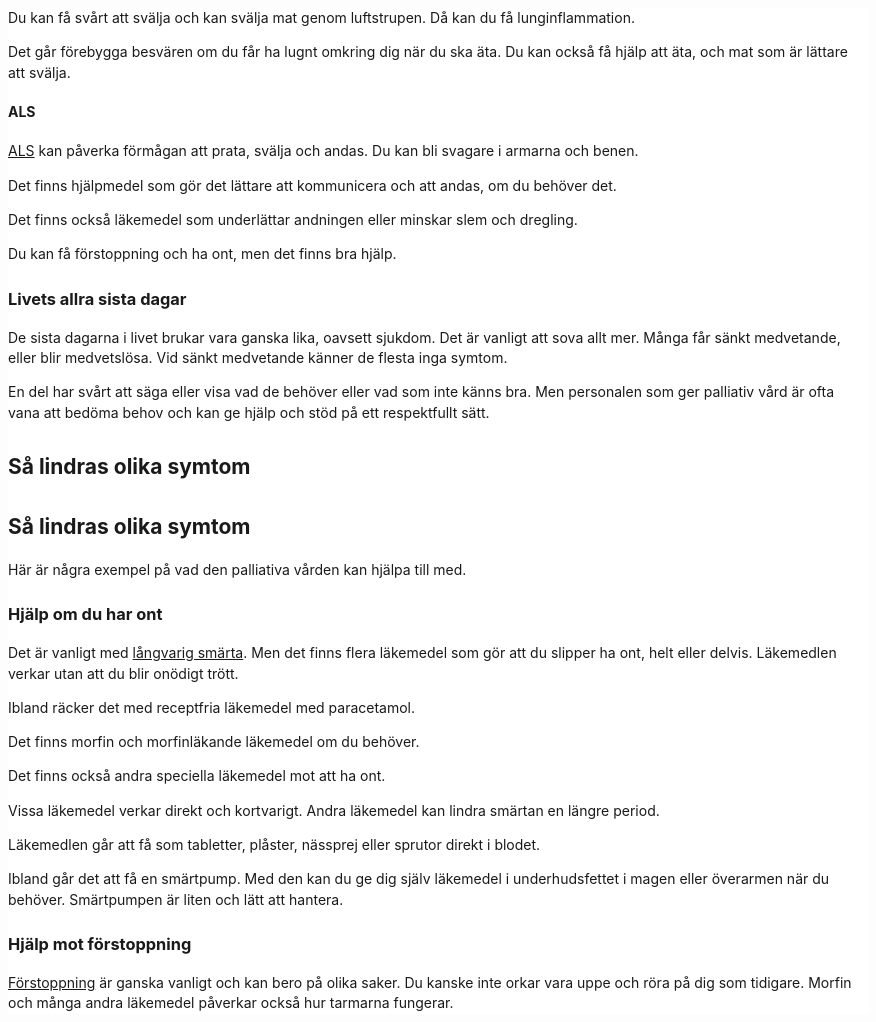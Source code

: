 Du kan få svårt att svälja och kan svälja mat genom luftstrupen. Då kan du få lunginflammation.

Det går förebygga besvären om du får ha lugnt omkring dig när du ska äta. Du kan också få hjälp att äta, och mat som är lättare att svälja.

#### ALS

[ALS](https://www.1177.se/sjukdomar--besvar/hjarna-och-nerver/nerver/als/) kan påverka förmågan att prata, svälja och andas. Du kan bli svagare i armarna och benen.

Det finns hjälpmedel som gör det lättare att kommunicera och att andas, om du behöver det.

Det finns också läkemedel som underlättar andningen eller minskar slem och dregling.

Du kan få förstoppning och ha ont, men det finns bra hjälp.

### Livets allra sista dagar

De sista dagarna i livet brukar vara ganska lika, oavsett sjukdom. Det är vanligt att sova allt mer. Många får sänkt medvetande, eller blir medvetslösa. Vid sänkt medvetande känner de flesta inga symtom.

En del har svårt att säga eller visa vad de behöver eller vad som inte känns bra. Men personalen som ger palliativ vård är ofta vana att bedöma behov och kan ge hjälp och stöd på ett respektfullt sätt.

Så lindras olika symtom
-----------------------

Så lindras olika symtom
-----------------------

Här är några exempel på vad den palliativa vården kan hjälpa till med.

### Hjälp om du har ont

Det är vanligt med [långvarig smärta](https://www.1177.se/sjukdomar--besvar/hjarna-och-nerver/smarta/langvarig-smarta/). Men det finns flera läkemedel som gör att du slipper ha ont, helt eller delvis. Läkemedlen verkar utan att du blir onödigt trött.

Ibland räcker det med receptfria läkemedel med paracetamol.

Det finns morfin och morfinläkande läkemedel om du behöver.

Det finns också andra speciella läkemedel mot att ha ont.

Vissa läkemedel verkar direkt och kortvarigt. Andra läkemedel kan lindra smärtan en längre period.

Läkemedlen går att få som tabletter, plåster, nässprej eller sprutor direkt i blodet.

Ibland går det att få en smärtpump. Med den kan du ge dig själv läkemedel i underhudsfettet i magen eller överarmen när du behöver. Smärtpumpen är liten och lätt att hantera.

### Hjälp mot förstoppning

[Förstoppning](https://www.1177.se/sjukdomar--besvar/mage-och-tarm/diarre-forstoppning-och-blod-i-avforingen/forstoppning/) är ganska vanligt och kan bero på olika saker. Du kanske inte orkar vara uppe och röra på dig som tidigare. Morfin och många andra läkemedel påverkar också hur tarmarna fungerar.
